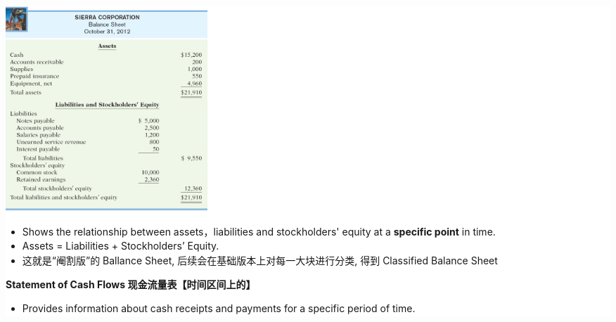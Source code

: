 <img src="./NOTE.assets/Fig 1-3.png" alt="Fig 1-3" style="zoom:40%;" />

- Shows the relationship between assets，liabilities and stockholders' equity at a **specific point** in time.
- Assets = Liabilities + Stockholders’ Equity.
- 这就是“阉割版”的 Ballance Sheet, 后续会在基础版本上对每一大块进行分类, 得到 Classified Balance Sheet

**Statement of Cash Flows 现金流量表【时间区间上的】**

- Provides information about cash receipts and payments for a specific period of time.
